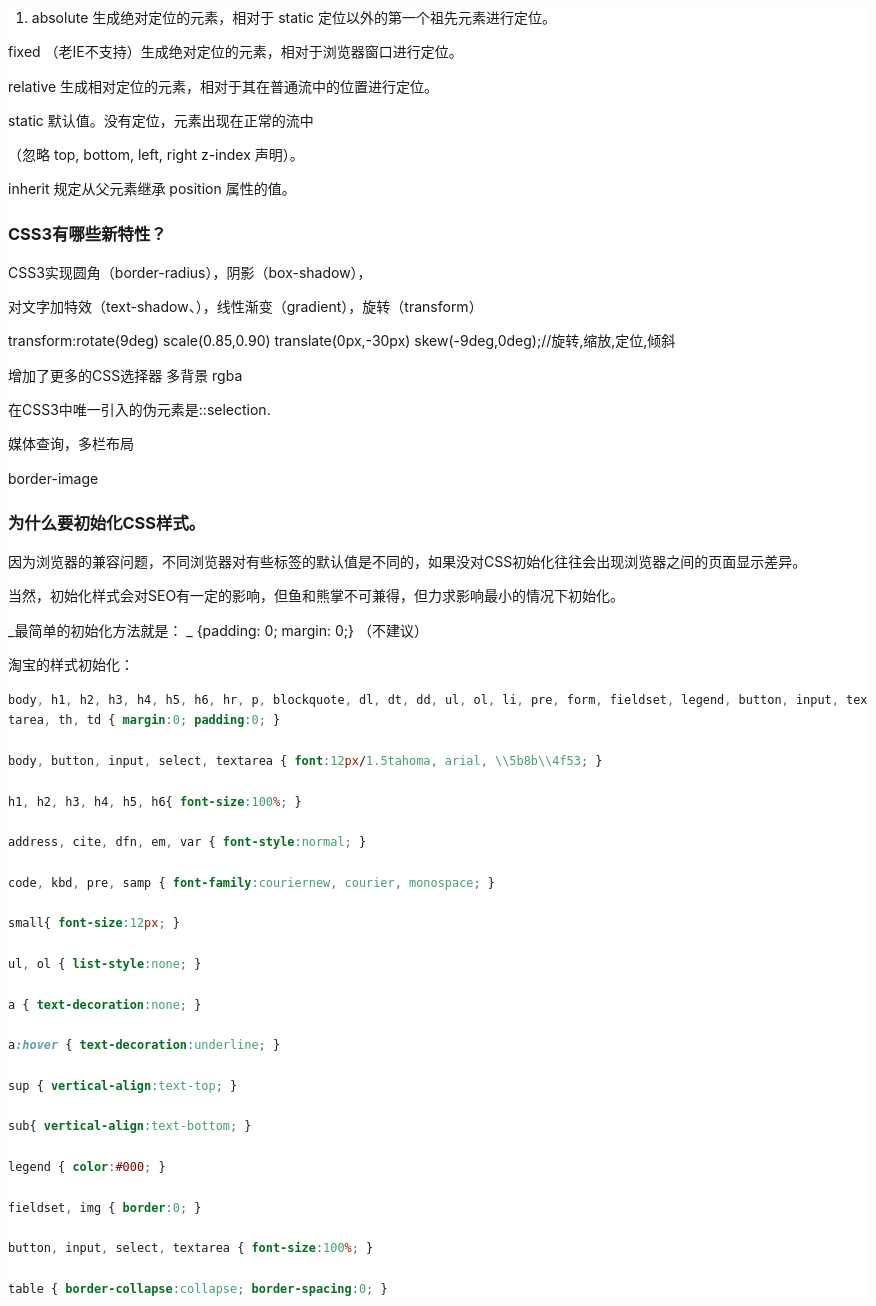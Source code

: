 1. absolute 生成绝对定位的元素，相对于 static 定位以外的第一个祖先元素进行定位。 


  fixed （老IE不支持）生成绝对定位的元素，相对于浏览器窗口进行定位。 

  relative 生成相对定位的元素，相对于其在普通流中的位置进行定位。 

  static  默认值。没有定位，元素出现在正常的流中

  （忽略 top, bottom, left, right z-index 声明）。

  inherit 规定从父元素继承 position 属性的值。

### CSS3有哪些新特性？


CSS3实现圆角（border-radius），阴影（box-shadow），

对文字加特效（text-shadow、），线性渐变（gradient），旋转（transform）

transform:rotate(9deg) scale(0.85,0.90) translate(0px,-30px) skew(-9deg,0deg);//旋转,缩放,定位,倾斜

增加了更多的CSS选择器  多背景 rgba 

在CSS3中唯一引入的伪元素是::selection.

媒体查询，多栏布局

border-image

### 为什么要初始化CSS样式。


因为浏览器的兼容问题，不同浏览器对有些标签的默认值是不同的，如果没对CSS初始化往往会出现浏览器之间的页面显示差异。

当然，初始化样式会对SEO有一定的影响，但鱼和熊掌不可兼得，但力求影响最小的情况下初始化。

_最简单的初始化方法就是： _ {padding: 0; margin: 0;} （不建议）

淘宝的样式初始化： 

~~~css
body, h1, h2, h3, h4, h5, h6, hr, p, blockquote, dl, dt, dd, ul, ol, li, pre, form, fieldset, legend, button, input, textarea, th, td { margin:0; padding:0; }

body, button, input, select, textarea { font:12px/1.5tahoma, arial, \\5b8b\\4f53; }

h1, h2, h3, h4, h5, h6{ font-size:100%; }

address, cite, dfn, em, var { font-style:normal; }

code, kbd, pre, samp { font-family:couriernew, courier, monospace; }

small{ font-size:12px; }

ul, ol { list-style:none; }

a { text-decoration:none; }

a:hover { text-decoration:underline; }

sup { vertical-align:text-top; }

sub{ vertical-align:text-bottom; }

legend { color:#000; }

fieldset, img { border:0; }

button, input, select, textarea { font-size:100%; }

table { border-collapse:collapse; border-spacing:0; } 
~~~